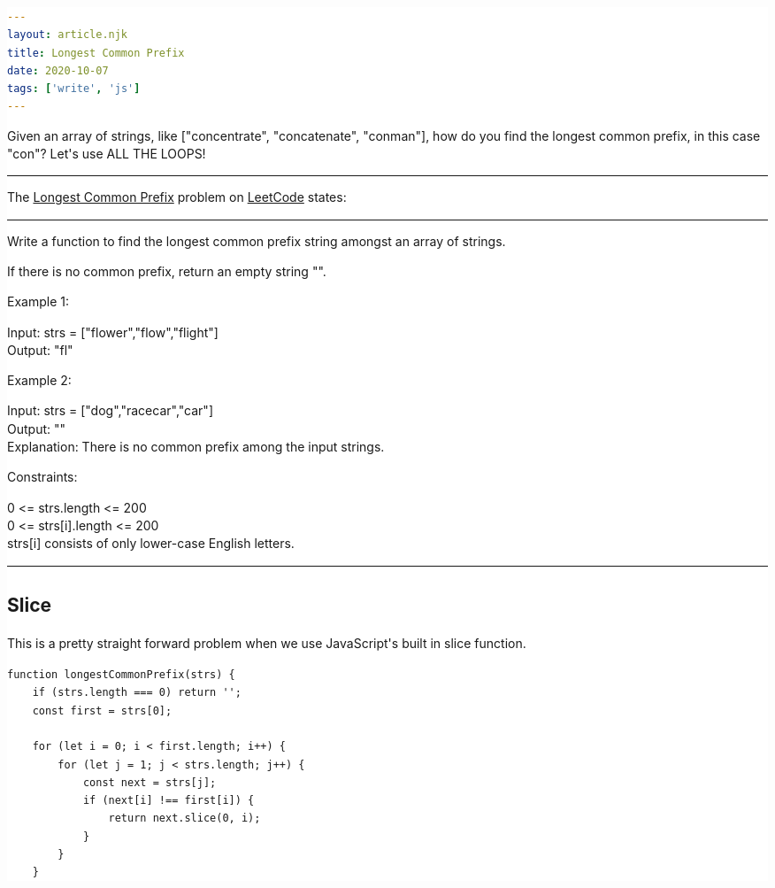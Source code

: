 ```yaml
---
layout: article.njk 
title: Longest Common Prefix
date: 2020-10-07
tags: ['write', 'js']
---
```


Given an array of strings, like ["concentrate", "concatenate", "conman"], how do you find the longest common prefix, in this case "con"? Let's use ALL THE LOOPS!


---

The [Longest Common Prefix](https://leetcode.com/problems/longest-common-prefix/) problem on [LeetCode](https://leetcode.com/) states: 

---

Write a function to find the longest common prefix string amongst an array of strings.

If there is no common prefix, return an empty string "".

 

Example 1:

Input: strs = ["flower","flow","flight"]<br>
Output: "fl"

Example 2:

Input: strs = ["dog","racecar","car"]<br>
Output: ""<br>
Explanation: There is no common prefix among the input strings.
 

Constraints:

0 <= strs.length <= 200<br>
0 <= strs[i].length <= 200<br>
strs[i] consists of only lower-case English letters.<br>

---

## Slice

This is a pretty straight forward problem when we use JavaScript's built in slice function. 

    function longestCommonPrefix(strs) {
        if (strs.length === 0) return '';
        const first = strs[0];

        for (let i = 0; i < first.length; i++) {
            for (let j = 1; j < strs.length; j++) {
                const next = strs[j];
                if (next[i] !== first[i]) {
                    return next.slice(0, i);
                }
            }
        }

